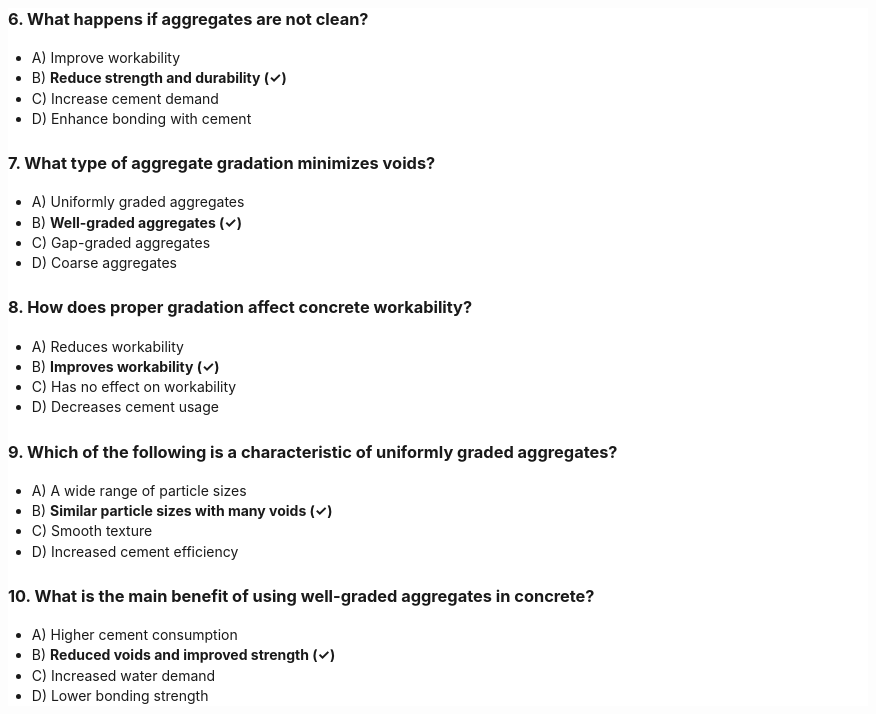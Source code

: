 ### 6. What happens if aggregates are not clean?
- A) Improve workability  
- B) **Reduce strength and durability (✓)**  
- C) Increase cement demand  
- D) Enhance bonding with cement  

### 7. What type of aggregate gradation minimizes voids?
- A) Uniformly graded aggregates  
- B) **Well-graded aggregates (✓)**  
- C) Gap-graded aggregates  
- D) Coarse aggregates  

### 8. How does proper gradation affect concrete workability?
- A) Reduces workability  
- B) **Improves workability (✓)**  
- C) Has no effect on workability  
- D) Decreases cement usage  

### 9. Which of the following is a characteristic of uniformly graded aggregates?
- A) A wide range of particle sizes  
- B) **Similar particle sizes with many voids (✓)**  
- C) Smooth texture  
- D) Increased cement efficiency  

### 10. What is the main benefit of using well-graded aggregates in concrete?
- A) Higher cement consumption  
- B) **Reduced voids and improved strength (✓)**  
- C) Increased water demand  
- D) Lower bonding strength  
